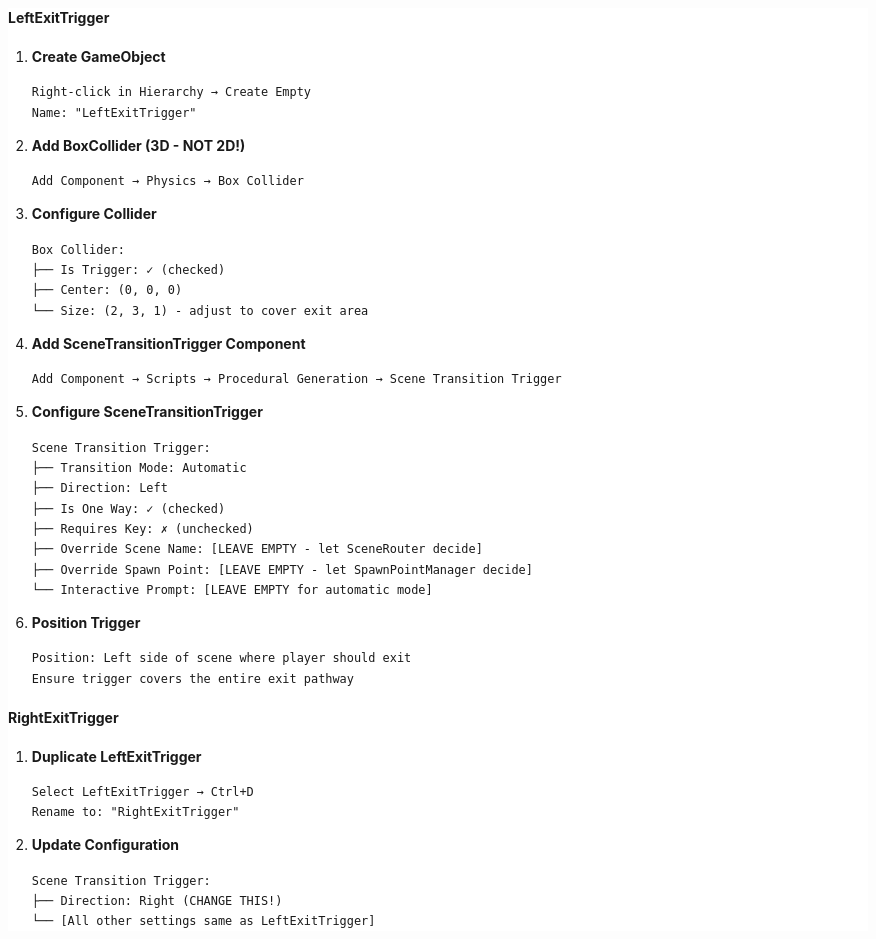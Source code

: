 #### LeftExitTrigger
1. **Create GameObject**
   ```
   Right-click in Hierarchy → Create Empty
   Name: "LeftExitTrigger"
   ```

2. **Add BoxCollider (3D - NOT 2D!)**
   ```
   Add Component → Physics → Box Collider
   ```

3. **Configure Collider**
   ```
   Box Collider:
   ├── Is Trigger: ✓ (checked)
   ├── Center: (0, 0, 0)
   └── Size: (2, 3, 1) - adjust to cover exit area
   ```

4. **Add SceneTransitionTrigger Component**
   ```
   Add Component → Scripts → Procedural Generation → Scene Transition Trigger
   ```

5. **Configure SceneTransitionTrigger**
   ```
   Scene Transition Trigger:
   ├── Transition Mode: Automatic
   ├── Direction: Left
   ├── Is One Way: ✓ (checked)
   ├── Requires Key: ✗ (unchecked)
   ├── Override Scene Name: [LEAVE EMPTY - let SceneRouter decide]
   ├── Override Spawn Point: [LEAVE EMPTY - let SpawnPointManager decide]
   └── Interactive Prompt: [LEAVE EMPTY for automatic mode]
   ```

6. **Position Trigger**
   ```
   Position: Left side of scene where player should exit
   Ensure trigger covers the entire exit pathway
   ```

#### RightExitTrigger
1. **Duplicate LeftExitTrigger**
   ```
   Select LeftExitTrigger → Ctrl+D
   Rename to: "RightExitTrigger"
   ```

2. **Update Configuration**
   ```
   Scene Transition Trigger:
   ├── Direction: Right (CHANGE THIS!)
   └── [All other settings same as LeftExitTrigger]
   ```
